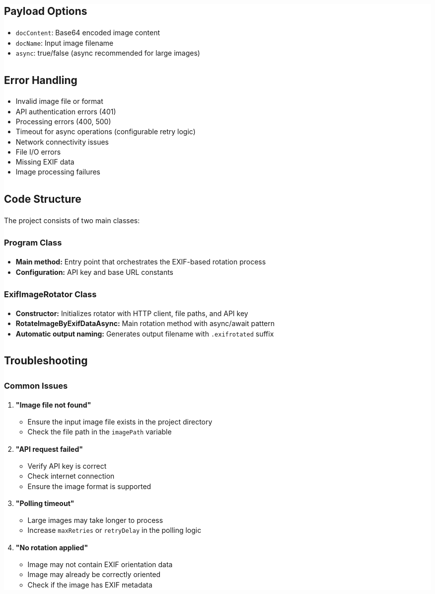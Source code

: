 ## Payload Options

- `docContent`: Base64 encoded image content
- `docName`: Input image filename
- `async`: true/false (async recommended for large images)

## Error Handling

- Invalid image file or format
- API authentication errors (401)
- Processing errors (400, 500)
- Timeout for async operations (configurable retry logic)
- Network connectivity issues
- File I/O errors
- Missing EXIF data
- Image processing failures

## Code Structure

The project consists of two main classes:

### Program Class
- **Main method:** Entry point that orchestrates the EXIF-based rotation process
- **Configuration:** API key and base URL constants

### ExifImageRotator Class
- **Constructor:** Initializes rotator with HTTP client, file paths, and API key
- **RotateImageByExifDataAsync:** Main rotation method with async/await pattern
- **Automatic output naming:** Generates output filename with `.exifrotated` suffix

## Troubleshooting

### Common Issues

1. **"Image file not found"**
   - Ensure the input image file exists in the project directory
   - Check the file path in the `imagePath` variable

2. **"API request failed"**
   - Verify API key is correct
   - Check internet connection
   - Ensure the image format is supported

3. **"Polling timeout"**
   - Large images may take longer to process
   - Increase `maxRetries` or `retryDelay` in the polling logic

4. **"No rotation applied"**
   - Image may not contain EXIF orientation data
   - Image may already be correctly oriented
   - Check if the image has EXIF metadata
